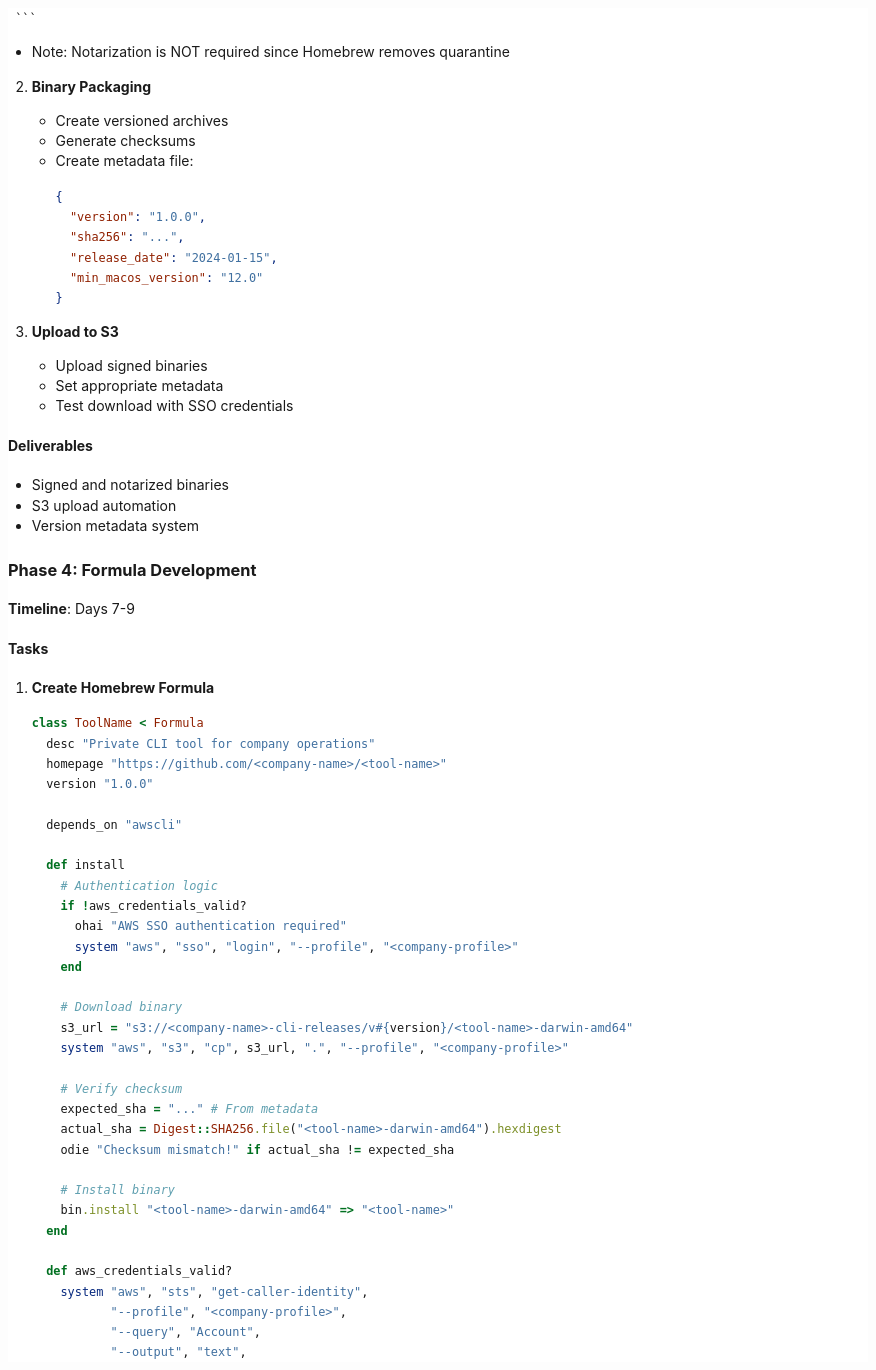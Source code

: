      ```
   - Note: Notarization is NOT required since Homebrew removes quarantine

2. **Binary Packaging**
   - Create versioned archives
   - Generate checksums
   - Create metadata file:
     ```json
     {
       "version": "1.0.0",
       "sha256": "...",
       "release_date": "2024-01-15",
       "min_macos_version": "12.0"
     }
     ```

3. **Upload to S3**
   - Upload signed binaries
   - Set appropriate metadata
   - Test download with SSO credentials

#### Deliverables
- Signed and notarized binaries
- S3 upload automation
- Version metadata system

### Phase 4: Formula Development
**Timeline**: Days 7-9

#### Tasks
1. **Create Homebrew Formula**
   ```ruby
   class ToolName < Formula
     desc "Private CLI tool for company operations"
     homepage "https://github.com/<company-name>/<tool-name>"
     version "1.0.0"
     
     depends_on "awscli"
     
     def install
       # Authentication logic
       if !aws_credentials_valid?
         ohai "AWS SSO authentication required"
         system "aws", "sso", "login", "--profile", "<company-profile>"
       end
       
       # Download binary
       s3_url = "s3://<company-name>-cli-releases/v#{version}/<tool-name>-darwin-amd64"
       system "aws", "s3", "cp", s3_url, ".", "--profile", "<company-profile>"
       
       # Verify checksum
       expected_sha = "..." # From metadata
       actual_sha = Digest::SHA256.file("<tool-name>-darwin-amd64").hexdigest
       odie "Checksum mismatch!" if actual_sha != expected_sha
       
       # Install binary
       bin.install "<tool-name>-darwin-amd64" => "<tool-name>"
     end
     
     def aws_credentials_valid?
       system "aws", "sts", "get-caller-identity", 
              "--profile", "<company-profile>", 
              "--query", "Account", 
              "--output", "text",
   ```